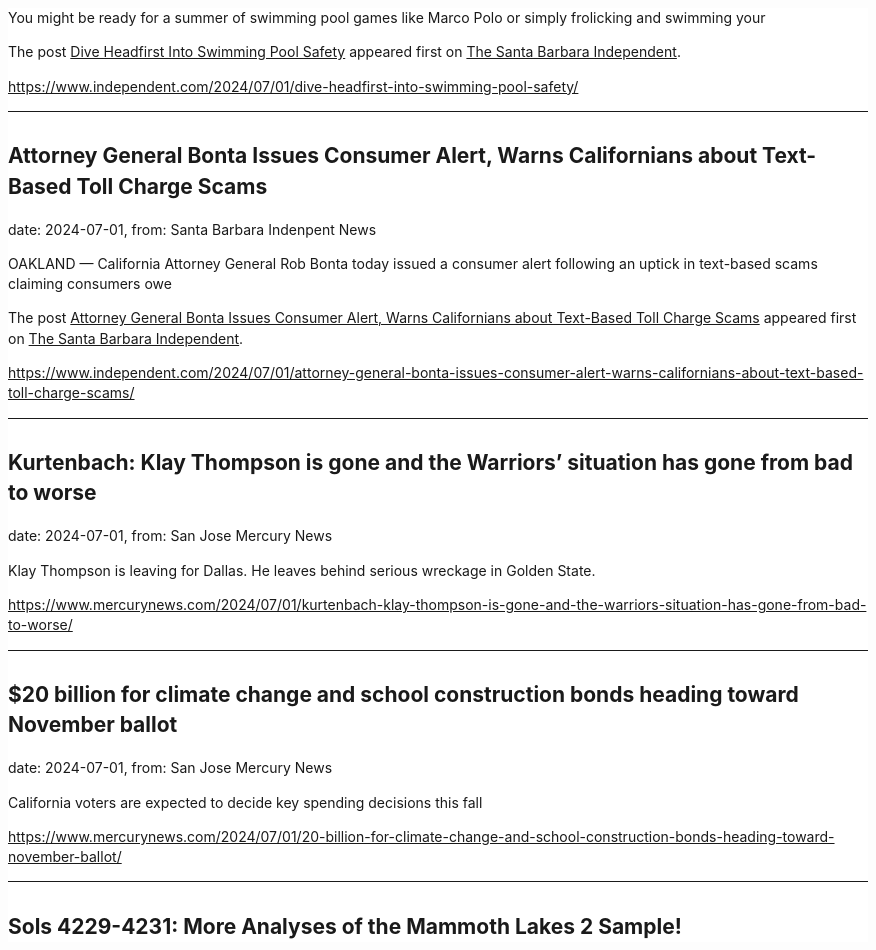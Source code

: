 <p>You might be ready for a summer of swimming pool games like Marco Polo or simply frolicking and swimming your</p>
<p>The post <a rel="nofollow" href="https://www.independent.com/2024/07/01/dive-headfirst-into-swimming-pool-safety/">Dive Headfirst Into Swimming Pool Safety</a> appeared first on <a rel="nofollow" href="https://www.independent.com">The Santa Barbara Independent</a>.</p>
 

<https://www.independent.com/2024/07/01/dive-headfirst-into-swimming-pool-safety/>

---

## Attorney General Bonta Issues Consumer Alert, Warns Californians about Text-Based Toll Charge Scams

date: 2024-07-01, from: Santa Barbara Indenpent News

<p>OAKLAND&#160;— California Attorney General Rob Bonta today issued a consumer alert following an uptick in text-based scams claiming consumers owe</p>
<p>The post <a rel="nofollow" href="https://www.independent.com/2024/07/01/attorney-general-bonta-issues-consumer-alert-warns-californians-about-text-based-toll-charge-scams/">Attorney General Bonta Issues Consumer Alert, Warns Californians about Text-Based Toll Charge Scams</a> appeared first on <a rel="nofollow" href="https://www.independent.com">The Santa Barbara Independent</a>.</p>
 

<https://www.independent.com/2024/07/01/attorney-general-bonta-issues-consumer-alert-warns-californians-about-text-based-toll-charge-scams/>

---

## Kurtenbach: Klay Thompson is gone and the Warriors’ situation has gone from bad to worse

date: 2024-07-01, from: San Jose Mercury News

Klay Thompson is leaving for Dallas. He leaves behind serious wreckage in Golden State.  

<https://www.mercurynews.com/2024/07/01/kurtenbach-klay-thompson-is-gone-and-the-warriors-situation-has-gone-from-bad-to-worse/>

---

## $20 billion for climate change and school construction bonds heading toward November ballot

date: 2024-07-01, from: San Jose Mercury News

California voters are expected to decide key spending decisions this fall 

<https://www.mercurynews.com/2024/07/01/20-billion-for-climate-change-and-school-construction-bonds-heading-toward-november-ballot/>

---

## Sols 4229-4231: More Analyses of the Mammoth Lakes 2 Sample!
